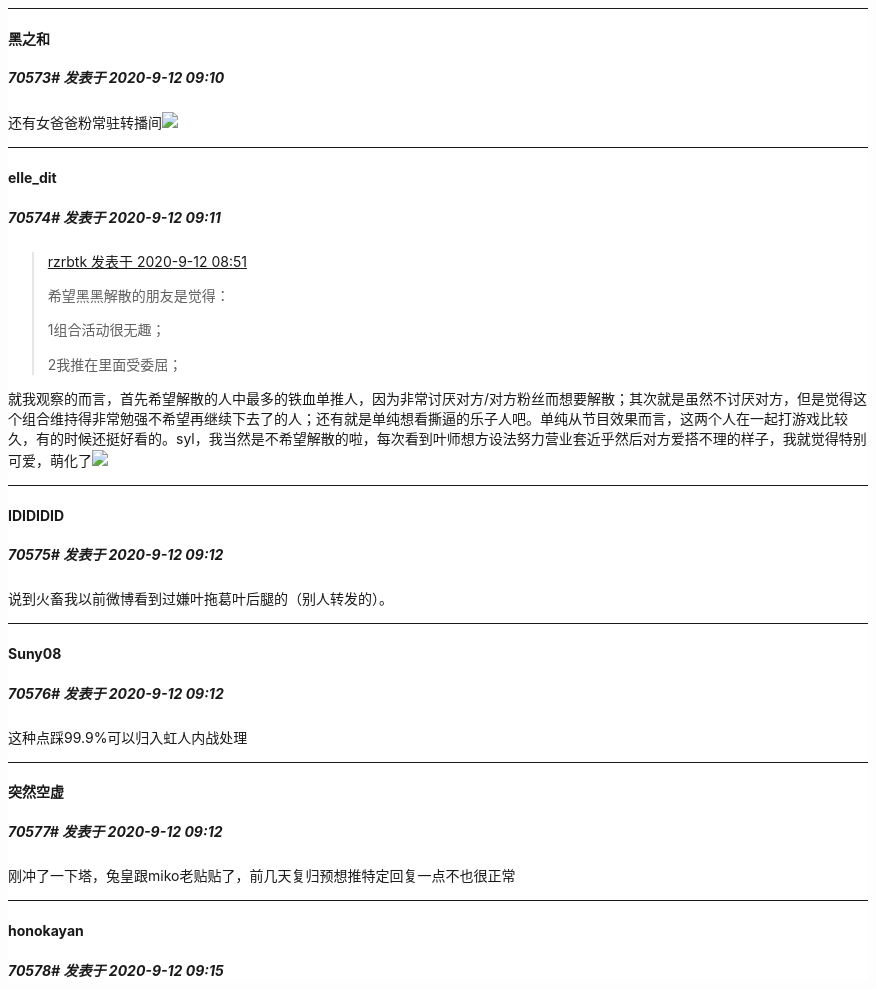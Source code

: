 
*****

####  黑之和  
##### 70573#       发表于 2020-9-12 09:10


还有女爸爸粉常驻转播间<img src="https://static.saraba1st.com/image/smiley/face2017/066.png" referrerpolicy="no-referrer">


*****

####  elle_dit  
##### 70574#       发表于 2020-9-12 09:11


<blockquote><a href="httphttps://bbs.saraba1st.com/2b/forum.php?mod=redirect&amp;goto=findpost&amp;pid=48711917&amp;ptid=1941579" target="_blank">rzrbtk 发表于 2020-9-12 08:51</a>

希望黑黑解散的朋友是觉得：

1组合活动很无趣；

2我推在里面受委屈；</blockquote>
就我观察的而言，首先希望解散的人中最多的铁血单推人，因为非常讨厌对方/对方粉丝而想要解散；其次就是虽然不讨厌对方，但是觉得这个组合维持得非常勉强不希望再继续下去了的人；还有就是单纯想看撕逼的乐子人吧。单纯从节目效果而言，这两个人在一起打游戏比较久，有的时候还挺好看的。syl，我当然是不希望解散的啦，每次看到叶师想方设法努力营业套近乎然后对方爱搭不理的样子，我就觉得特别可爱，萌化了<img src="https://static.saraba1st.com/image/smiley/face2017/077.png" referrerpolicy="no-referrer">


*****

####  IDIDIDID  
##### 70575#       发表于 2020-9-12 09:12


说到火畜我以前微博看到过嫌叶拖葛叶后腿的（别人转发的）。


*****

####  Suny08  
##### 70576#       发表于 2020-9-12 09:12


这种点踩99.9%可以归入虹人内战处理


*****

####  突然空虚  
##### 70577#       发表于 2020-9-12 09:12


刚冲了一下塔，兔皇跟miko老贴贴了，前几天复归预想推特定回复一点不也很正常


*****

####  honokayan  
##### 70578#       发表于 2020-9-12 09:15
